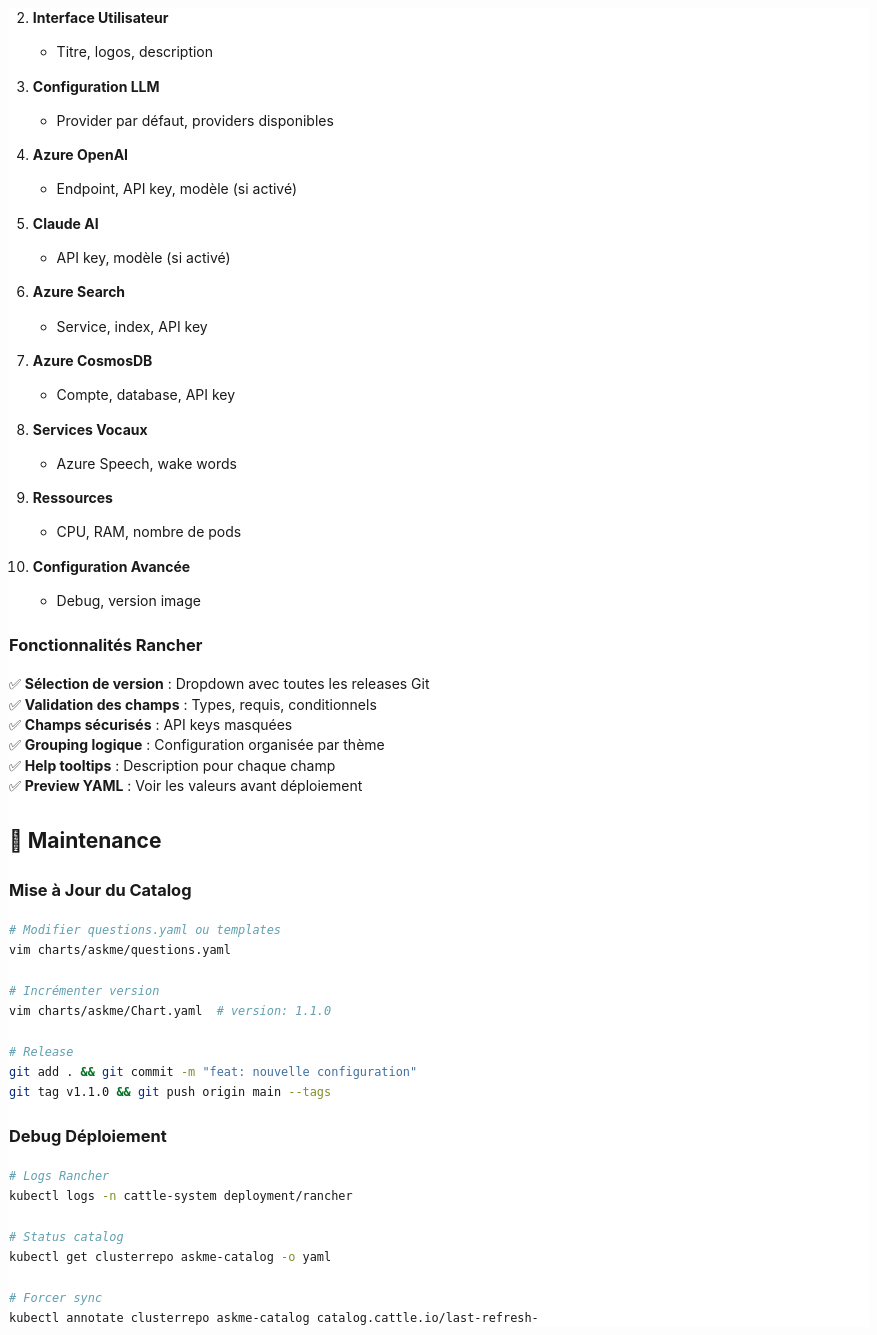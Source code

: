2. **Interface Utilisateur**  
   - Titre, logos, description
   
3. **Configuration LLM**
   - Provider par défaut, providers disponibles
   
4. **Azure OpenAI**
   - Endpoint, API key, modèle (si activé)
   
5. **Claude AI**
   - API key, modèle (si activé)
   
6. **Azure Search**
   - Service, index, API key
   
7. **Azure CosmosDB**
   - Compte, database, API key
   
8. **Services Vocaux**
   - Azure Speech, wake words
   
9. **Ressources**
   - CPU, RAM, nombre de pods
   
10. **Configuration Avancée**
    - Debug, version image

### **Fonctionnalités Rancher**

✅ **Sélection de version** : Dropdown avec toutes les releases Git  
✅ **Validation des champs** : Types, requis, conditionnels  
✅ **Champs sécurisés** : API keys masquées  
✅ **Grouping logique** : Configuration organisée par thème  
✅ **Help tooltips** : Description pour chaque champ  
✅ **Preview YAML** : Voir les valeurs avant déploiement  

## 🔧 Maintenance

### Mise à Jour du Catalog

```bash
# Modifier questions.yaml ou templates
vim charts/askme/questions.yaml

# Incrémenter version
vim charts/askme/Chart.yaml  # version: 1.1.0

# Release
git add . && git commit -m "feat: nouvelle configuration"
git tag v1.1.0 && git push origin main --tags
```

### Debug Déploiement

```bash
# Logs Rancher
kubectl logs -n cattle-system deployment/rancher

# Status catalog
kubectl get clusterrepo askme-catalog -o yaml

# Forcer sync
kubectl annotate clusterrepo askme-catalog catalog.cattle.io/last-refresh-
```
